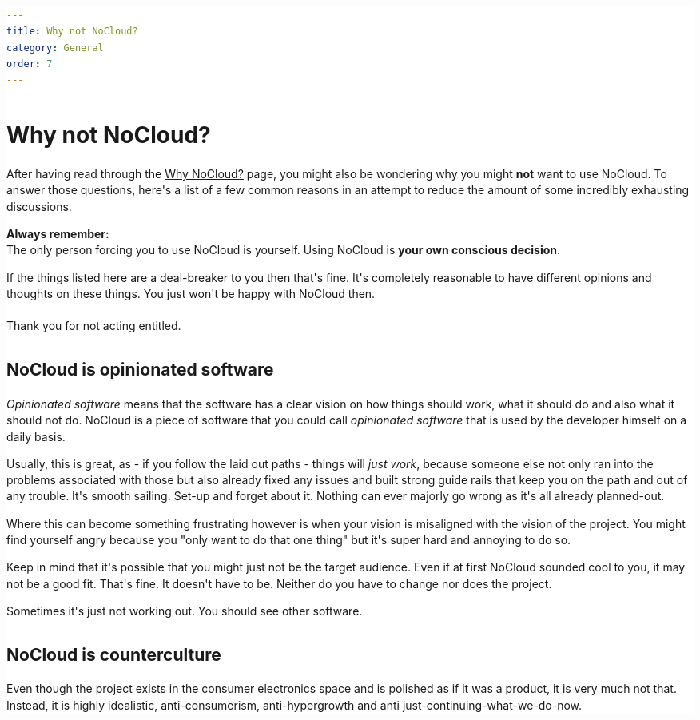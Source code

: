 ```yaml
---
title: Why not NoCloud?
category: General
order: 7
---
```


# Why not NoCloud?

After having read through the [Why NoCloud?](https://NoCloud.cloud/pages/general/why-NoCloud.html) page,
you might also be wondering why you might **not** want to use NoCloud.
To answer those questions, here's a list of a few common reasons in an attempt to reduce the amount of some incredibly exhausting discussions.

**Always remember:**<br/>
The only person forcing you to use NoCloud is yourself. Using NoCloud is **your own conscious decision**.

If the things listed here are a deal-breaker to you then that's fine. It's completely reasonable to have different
opinions and thoughts on these things. You just won't be happy with NoCloud then.<br/><br/>
Thank you for not acting entitled.

## NoCloud is opinionated software

_Opinionated software_ means that the software has a clear vision on how things should work, what it should do and also what it should not do.
NoCloud is a piece of software that you could call _opinionated software_ that is used by the developer himself on a daily basis.

Usually, this is great, as - if you follow the laid out paths - things will _just work_, because someone else not only
ran into the problems associated with those but also already fixed any issues and built strong guide rails that keep you on the path and out of any trouble.
It's smooth sailing. Set-up and forget about it. Nothing can ever majorly go wrong as it's all already planned-out.

Where this can become something frustrating however is when your vision is misaligned with the vision of the project.
You might find yourself angry because you "only want to do that one thing" but it's super hard and annoying to do so.

Keep in mind that it's possible that you might just not be the target audience.
Even if at first NoCloud sounded cool to you, it may not be a good fit.
That's fine. It doesn't have to be. Neither do you have to change nor does the project.

Sometimes it's just not working out. You should see other software.

## NoCloud is counterculture

Even though the project exists in the consumer electronics space and is polished as if it was a product, it is very much not that.<br/>
Instead, it is highly idealistic, anti-consumerism, anti-hypergrowth and anti just-continuing-what-we-do-now.
